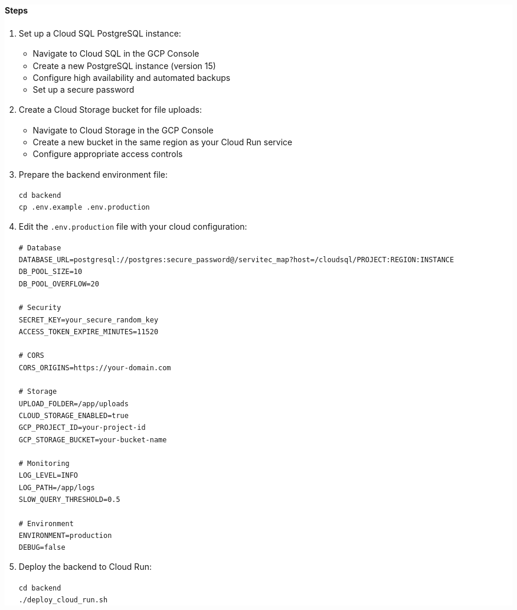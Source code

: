 #### Steps

1. Set up a Cloud SQL PostgreSQL instance:
   - Navigate to Cloud SQL in the GCP Console
   - Create a new PostgreSQL instance (version 15)
   - Configure high availability and automated backups
   - Set up a secure password

2. Create a Cloud Storage bucket for file uploads:
   - Navigate to Cloud Storage in the GCP Console
   - Create a new bucket in the same region as your Cloud Run service
   - Configure appropriate access controls

3. Prepare the backend environment file:
   ```
   cd backend
   cp .env.example .env.production
   ```

4. Edit the `.env.production` file with your cloud configuration:
   ```
   # Database
   DATABASE_URL=postgresql://postgres:secure_password@/servitec_map?host=/cloudsql/PROJECT:REGION:INSTANCE
   DB_POOL_SIZE=10
   DB_POOL_OVERFLOW=20
   
   # Security
   SECRET_KEY=your_secure_random_key
   ACCESS_TOKEN_EXPIRE_MINUTES=11520
   
   # CORS
   CORS_ORIGINS=https://your-domain.com
   
   # Storage
   UPLOAD_FOLDER=/app/uploads
   CLOUD_STORAGE_ENABLED=true
   GCP_PROJECT_ID=your-project-id
   GCP_STORAGE_BUCKET=your-bucket-name
   
   # Monitoring
   LOG_LEVEL=INFO
   LOG_PATH=/app/logs
   SLOW_QUERY_THRESHOLD=0.5
   
   # Environment
   ENVIRONMENT=production
   DEBUG=false
   ```

5. Deploy the backend to Cloud Run:
   ```
   cd backend
   ./deploy_cloud_run.sh
   ```

